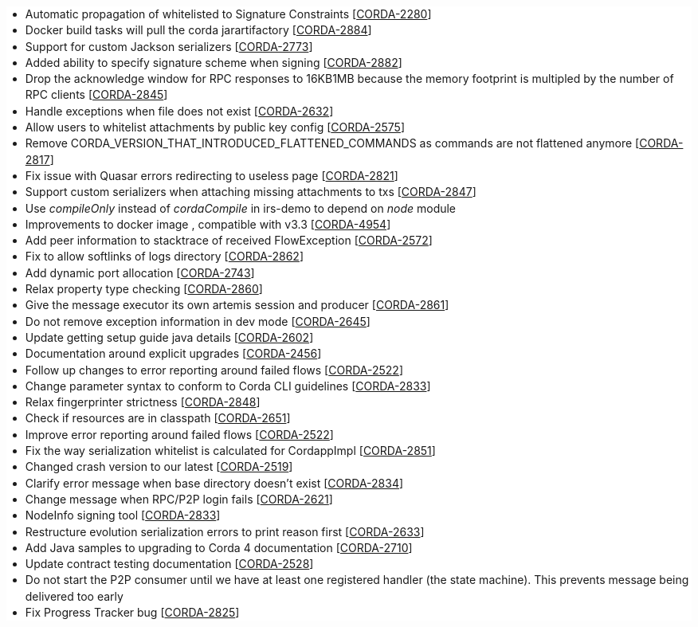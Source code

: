 * Automatic propagation of whitelisted to Signature Constraints [[CORDA-2280](https://r3-cev.atlassian.net/browse/CORDA-2280)]
* Docker build tasks will pull the corda jarartifactory [[CORDA-2884](https://r3-cev.atlassian.net/browse/CORDA-2884)]
* Support for custom Jackson serializers [[CORDA-2773](https://r3-cev.atlassian.net/browse/CORDA-2773)]
* Added ability to specify signature scheme when signing [[CORDA-2882](https://r3-cev.atlassian.net/browse/CORDA-2882)]
* Drop the acknowledge window for RPC responses to 16KB1MB because the memory footprint is multipled by the number of RPC clients [[CORDA-2845](https://r3-cev.atlassian.net/browse/CORDA-2845)]
* Handle exceptions when file does not exist [[CORDA-2632](https://r3-cev.atlassian.net/browse/CORDA-2632)]
* Allow users to whitelist attachments by public key config [[CORDA-2575](https://r3-cev.atlassian.net/browse/CORDA-2575)]
* Remove CORDA_VERSION_THAT_INTRODUCED_FLATTENED_COMMANDS as commands are not flattened anymore [[CORDA-2817](https://r3-cev.atlassian.net/browse/CORDA-2817)]
* Fix issue with Quasar errors redirecting to useless page [[CORDA-2821](https://r3-cev.atlassian.net/browse/CORDA-2821)]
* Support custom serializers when attaching missing attachments to txs [[CORDA-2847](https://r3-cev.atlassian.net/browse/CORDA-2847)]
* Use *compileOnly* instead of *cordaCompile* in irs-demo to depend on *node* module
* Improvements to docker image , compatible with v3.3 [[CORDA-4954](https://r3-cev.atlassian.net/browse/CORDA-4954)]
* Add peer information to stacktrace of received FlowException [[CORDA-2572](https://r3-cev.atlassian.net/browse/CORDA-2572)]
* Fix to allow softlinks of logs directory [[CORDA-2862](https://r3-cev.atlassian.net/browse/CORDA-2862)]
* Add dynamic port allocation [[CORDA-2743](https://r3-cev.atlassian.net/browse/CORDA-2743)]
* Relax property type checking [[CORDA-2860](https://r3-cev.atlassian.net/browse/CORDA-2860)]
* Give the message executor its own artemis session and producer [[CORDA-2861](https://r3-cev.atlassian.net/browse/CORDA-2861)]
* Do not remove exception information in dev mode [[CORDA-2645](https://r3-cev.atlassian.net/browse/CORDA-2645)]
* Update getting setup guide java details [[CORDA-2602](https://r3-cev.atlassian.net/browse/CORDA-2602)]
* Documentation around explicit upgrades [[CORDA-2456](https://r3-cev.atlassian.net/browse/CORDA-2456)]
* Follow up changes to error reporting around failed flows [[CORDA-2522](https://r3-cev.atlassian.net/browse/CORDA-2522)]
* Change parameter syntax to conform to Corda CLI guidelines [[CORDA-2833](https://r3-cev.atlassian.net/browse/CORDA-2833)]
* Relax fingerprinter strictness [[CORDA-2848](https://r3-cev.atlassian.net/browse/CORDA-2848)]
* Check if resources are in classpath [[CORDA-2651](https://r3-cev.atlassian.net/browse/CORDA-2651)]
* Improve error reporting around failed flows [[CORDA-2522](https://r3-cev.atlassian.net/browse/CORDA-2522)]
* Fix the way serialization whitelist is calculated for CordappImpl [[CORDA-2851](https://r3-cev.atlassian.net/browse/CORDA-2851)]
* Changed crash version to our latest [[CORDA-2519](https://r3-cev.atlassian.net/browse/CORDA-2519)]
* Clarify error message when base directory doesn’t exist [[CORDA-2834](https://r3-cev.atlassian.net/browse/CORDA-2834)]
* Change message when RPC/P2P login fails [[CORDA-2621](https://r3-cev.atlassian.net/browse/CORDA-2621)]
* NodeInfo signing tool [[CORDA-2833](https://r3-cev.atlassian.net/browse/CORDA-2833)]
* Restructure evolution serialization errors to print reason first [[CORDA-2633](https://r3-cev.atlassian.net/browse/CORDA-2633)]
* Add Java samples to upgrading to Corda 4 documentation [[CORDA-2710](https://r3-cev.atlassian.net/browse/CORDA-2710)]
* Update contract testing documentation [[CORDA-2528](https://r3-cev.atlassian.net/browse/CORDA-2528)]
* Do not start the P2P consumer until we have at least one registered handler (the state machine). This prevents message being delivered too early
* Fix Progress Tracker bug [[CORDA-2825](https://r3-cev.atlassian.net/browse/CORDA-2825)]
